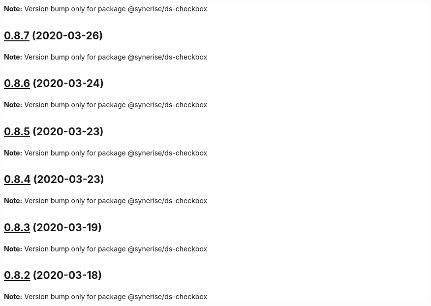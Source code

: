 **Note:** Version bump only for package @synerise/ds-checkbox





## [0.8.7](https://github.com/synerise/synerise-design/compare/@synerise/ds-checkbox@0.8.6...@synerise/ds-checkbox@0.8.7) (2020-03-26)

**Note:** Version bump only for package @synerise/ds-checkbox





## [0.8.6](https://github.com/synerise/synerise-design/compare/@synerise/ds-checkbox@0.8.5...@synerise/ds-checkbox@0.8.6) (2020-03-24)

**Note:** Version bump only for package @synerise/ds-checkbox





## [0.8.5](https://github.com/synerise/synerise-design/compare/@synerise/ds-checkbox@0.8.3...@synerise/ds-checkbox@0.8.5) (2020-03-23)

**Note:** Version bump only for package @synerise/ds-checkbox





## [0.8.4](https://github.com/synerise/synerise-design/compare/@synerise/ds-checkbox@0.8.3...@synerise/ds-checkbox@0.8.4) (2020-03-23)

**Note:** Version bump only for package @synerise/ds-checkbox





## [0.8.3](https://github.com/synerise/synerise-design/compare/@synerise/ds-checkbox@0.8.2...@synerise/ds-checkbox@0.8.3) (2020-03-19)

**Note:** Version bump only for package @synerise/ds-checkbox





## [0.8.2](https://github.com/synerise/synerise-design/compare/@synerise/ds-checkbox@0.8.1...@synerise/ds-checkbox@0.8.2) (2020-03-18)

**Note:** Version bump only for package @synerise/ds-checkbox
